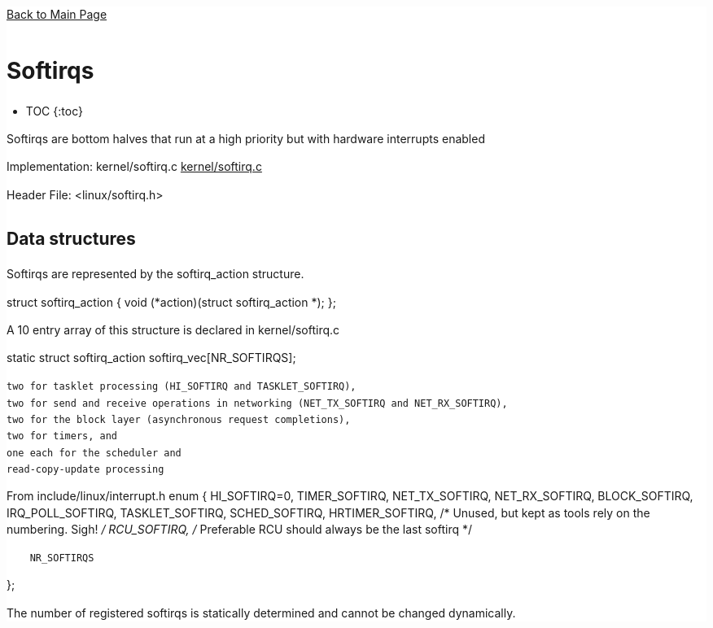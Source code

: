 [Back to Main Page](README.md)

Softirqs 
============

* TOC
{:toc}


Softirqs are bottom halves that run at a high priority but with hardware interrupts enabled

Implementation: kernel/softirq.c [kernel/softirq.c](https://elixir.bootlin.com/linux/latest/source/kernel/softirq.c)

Header File: <linux/softirq.h>

Data structures
---------------

Softirqs are represented by the softirq_action structure.

struct softirq_action
{
        void    (*action)(struct softirq_action *);
};

A 10 entry array of this structure is declared in kernel/softirq.c

static struct softirq_action softirq_vec[NR_SOFTIRQS];

	two for tasklet processing (HI_SOFTIRQ and TASKLET_SOFTIRQ),
	two for send and receive operations in networking (NET_TX_SOFTIRQ and NET_RX_SOFTIRQ),
	two for the block layer (asynchronous request completions),
	two for timers, and 
	one each for the scheduler and 
	read-copy-update processing

From include/linux/interrupt.h
enum
{
        HI_SOFTIRQ=0,
        TIMER_SOFTIRQ,
        NET_TX_SOFTIRQ,
        NET_RX_SOFTIRQ,
        BLOCK_SOFTIRQ,
        IRQ_POLL_SOFTIRQ,
        TASKLET_SOFTIRQ,
        SCHED_SOFTIRQ,
        HRTIMER_SOFTIRQ, /* Unused, but kept as tools rely on the
                            numbering. Sigh! */
        RCU_SOFTIRQ,    /* Preferable RCU should always be the last softirq */

        NR_SOFTIRQS
};


The number of registered softirqs is statically determined and cannot be changed dynamically.
